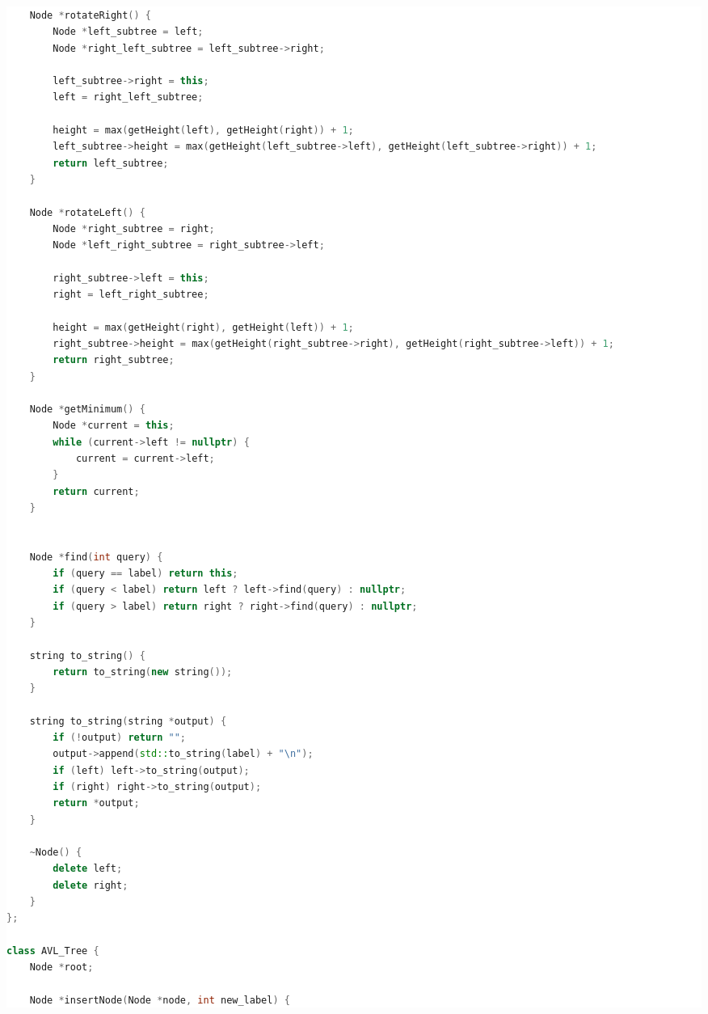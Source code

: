```cpp
    Node *rotateRight() {
        Node *left_subtree = left;
        Node *right_left_subtree = left_subtree->right;

        left_subtree->right = this;
        left = right_left_subtree;

        height = max(getHeight(left), getHeight(right)) + 1;
        left_subtree->height = max(getHeight(left_subtree->left), getHeight(left_subtree->right)) + 1;
        return left_subtree;
    }

    Node *rotateLeft() {
        Node *right_subtree = right;
        Node *left_right_subtree = right_subtree->left;

        right_subtree->left = this;
        right = left_right_subtree;

        height = max(getHeight(right), getHeight(left)) + 1;
        right_subtree->height = max(getHeight(right_subtree->right), getHeight(right_subtree->left)) + 1;
        return right_subtree;
    }

    Node *getMinimum() {
        Node *current = this;
        while (current->left != nullptr) {
            current = current->left;
        }
        return current;
    }


    Node *find(int query) {
        if (query == label) return this;
        if (query < label) return left ? left->find(query) : nullptr;
        if (query > label) return right ? right->find(query) : nullptr;
    }

    string to_string() {
        return to_string(new string());
    }

    string to_string(string *output) {
        if (!output) return "";
        output->append(std::to_string(label) + "\n");
        if (left) left->to_string(output);
        if (right) right->to_string(output);
        return *output;
    }

    ~Node() {
        delete left;
        delete right;
    }
};

class AVL_Tree {
    Node *root;

    Node *insertNode(Node *node, int new_label) {
```